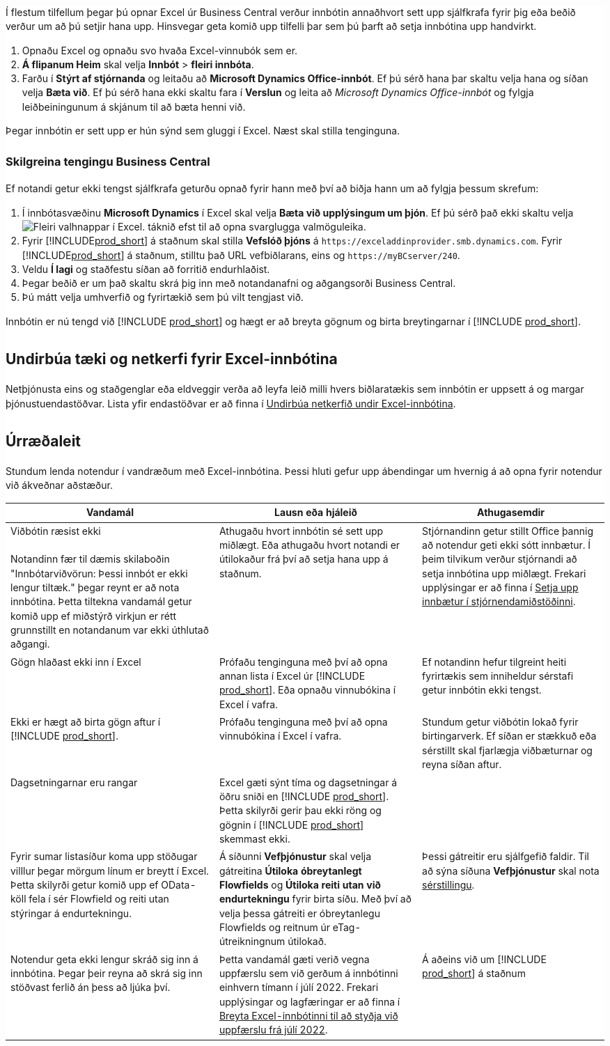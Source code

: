 Í flestum tilfellum þegar þú opnar Excel úr Business Central verður innbótin annaðhvort sett upp sjálfkrafa fyrir þig eða beðið verður um að þú setjir hana upp. Hinsvegar geta komið upp tilfelli þar sem þú þarft að setja innbótina upp handvirkt.

1. Opnaðu Excel og opnaðu svo hvaða Excel-vinnubók sem er.
1.  **Á flipanum Heim** skal velja **Innbót** > **fleiri innbóta**.
1. Farðu í **Stýrt af stjórnanda** og leitaðu að **Microsoft Dynamics Office-innbót**. Ef þú sérð hana þar skaltu velja hana og síðan velja **Bæta við**. Ef þú sérð hana ekki skaltu fara í **Verslun** og leita að *Microsoft Dynamics Office-innbót* og fylgja leiðbeiningunum á skjánum til að bæta henni við.

Þegar innbótin er sett upp er hún sýnd sem gluggi í Excel. Næst skal stilla tenginguna.

### <a name="configure-the-business-central-connection"></a>Skilgreina tengingu Business Central

Ef notandi getur ekki tengst sjálfkrafa geturðu opnað fyrir hann með því að biðja hann um að fylgja þessum skrefum:

1. Í innbótasvæðinu **Microsoft Dynamics** í Excel skal velja **Bæta við upplýsingum um þjón**. Ef þú sérð það ekki skaltu velja ![Fleiri valhnappar í Excel.](media/cogwheel.png) táknið efst til að opna svarglugga valmöguleika. 
2. Fyrir [!INCLUDE[prod_short](includes/prod_short.md)] á staðnum skal stilla **Vefslóð þjóns** á `https://exceladdinprovider.smb.dynamics.com`. Fyrir [!INCLUDE[prod_short](includes/prod_short.md)] á staðnum, stilltu það URL vefbiðlarans, eins og `https://myBCserver/240`.
3. Veldu **Í lagi** og staðfestu síðan að forritið endurhlaðist.
4. Þegar beðið er um það skaltu skrá þig inn með notandanafni og aðgangsorði Business Central.
5. Þú mátt velja umhverfið og fyrirtækið sem þú vilt tengjast við.

Innbótin er nú tengd við [!INCLUDE [prod_short](includes/prod_short.md)] og hægt er að breyta gögnum og birta breytingarnar í [!INCLUDE [prod_short](includes/prod_short.md)].  

## <a name="prepare-devices-and-network-for-the-excel-add-in"></a>Undirbúa tæki og netkerfi fyrir Excel-innbótina

Netþjónusta eins og staðgenglar eða eldveggir verða að leyfa leið milli hvers biðlaratækis sem innbótin er uppsett á og margar þjónustuendastöðvar. Lista yfir endastöðvar er að finna í [Undirbúa netkerfið undir Excel-innbótina](/dynamics365/business-central/dev-itpro/administration/configuring-network-for-addins).

## <a name="troubleshooting"></a>Úrræðaleit

Stundum lenda notendur í vandræðum með Excel-innbótina. Þessi hluti gefur upp ábendingar um hvernig á að opna fyrir notendur við ákveðnar aðstæður.

|Vandamál  |Lausn eða hjáleið  |Athugasemdir  |
|---------|---------|---------|
|Viðbótin ræsist ekki <br><br>Notandinn fær til dæmis skilaboðin "Innbótarviðvörun: Þessi innbót er ekki lengur tiltæk." þegar reynt er að nota innbótina. Þetta tiltekna vandamál getur komið upp ef miðstýrð virkjun er rétt grunnstillt en notandanum var ekki úthlutað aðgangi.|Athugaðu hvort innbótin sé sett upp miðlægt. Eða athugaðu hvort notandi er útilokaður frá því að setja hana upp á staðnum. | Stjórnandinn getur stillt Office þannig að notendur geti ekki sótt innbætur. Í þeim tilvikum verður stjórnandi að setja innbótina upp miðlægt. Frekari upplýsingar er að finna í [Setja upp innbætur í stjórnendamiðstöðinni](/microsoft-365/admin/manage/manage-deployment-of-add-ins?view=o365-worldwide&preserve-view=true).|
|Gögn hlaðast ekki inn í Excel|Prófaðu tenginguna með því að opna annan lista í Excel úr [!INCLUDE [prod_short](includes/prod_short.md)]. Eða opnaðu vinnubókina í Excel í vafra.|Ef notandinn hefur tilgreint heiti fyrirtækis sem inniheldur sérstafi getur innbótin ekki tengst. |
|Ekki er hægt að birta gögn aftur í [!INCLUDE [prod_short](includes/prod_short.md)].|Prófaðu tenginguna með því að opna vinnubókina í Excel í vafra. |Stundum getur viðbótin lokað fyrir birtingarverk. Ef síðan er stækkuð eða sérstillt skal fjarlægja viðbæturnar og reyna síðan aftur.|
|Dagsetningarnar eru rangar  |Excel gæti sýnt tíma og dagsetningar á öðru sniði en [!INCLUDE [prod_short](includes/prod_short.md)]. Þetta skilyrði gerir þau ekki röng og gögnin í [!INCLUDE [prod_short](includes/prod_short.md)] skemmast ekki.|         |
|Fyrir sumar listasíður koma upp stöðugar villlur þegar mörgum línum er breytt í Excel. Þetta skilyrði getur komið upp ef OData-köll fela í sér Flowfield og reiti utan stýringar á endurtekningu.|Á síðunni **Vefþjónustur** skal velja gátreitina **Útiloka óbreytanlegt Flowfields** og **Útiloka reiti utan við endurtekningu** fyrir birta síðu. Með því að velja þessa gátreiti er óbreytanlegu Flowfields og reitnum úr eTag-útreikningnum útilokað. |Þessi gátreitir eru sjálfgefið faldir. Til að sýna síðuna **Vefþjónustur** skal nota [sérstillingu](/dynamics365/business-central/ui-personalization-user). |
|Notendur geta ekki lengur skráð sig inn á innbótina. Þegar þeir reyna að skrá sig inn stöðvast ferlið án þess að ljúka því.| Þetta vandamál gæti verið vegna uppfærslu sem við gerðum á innbótinni einhvern tímann í júlí 2022. Frekari upplýsingar og lagfæringar er að finna í [Breyta Excel-innbótinni til að styðja við uppfærslu frá júlí 2022](/dynamics365/business-central/dev-itpro/administration/update-excel-addin-configuration).|Á aðeins við um [!INCLUDE [prod_short](includes/prod_short.md)] á staðnum|